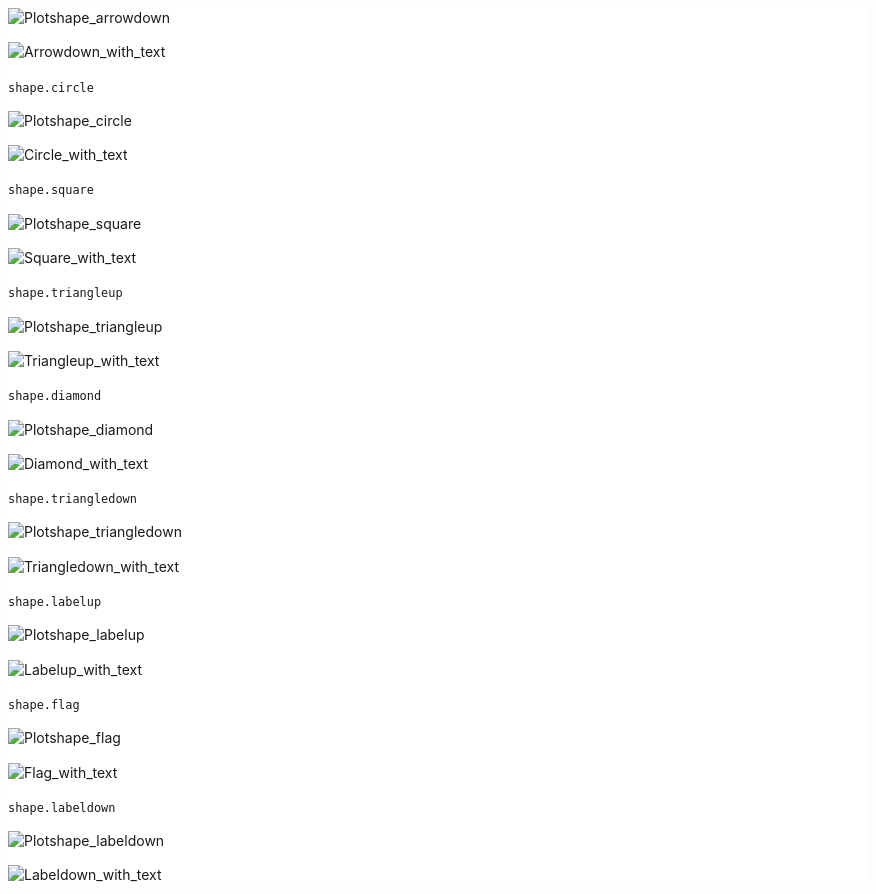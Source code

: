 ![Plotshape_arrowdown](https://www.tradingview.com/pine-script-docs/_astro/Plotshape_arrowdown.B-q2lOyW_Z1DPN2R.webp)

![Arrowdown_with_text](https://www.tradingview.com/pine-script-docs/_astro/Arrowdown_with_text.DjuzMvwv_liley.webp)

`shape.circle`

![Plotshape_circle](https://www.tradingview.com/pine-script-docs/_astro/Plotshape_circle.C1i8wH61_Z1r7VpY.webp)

![Circle_with_text](https://www.tradingview.com/pine-script-docs/_astro/Circle_with_text.WA6whkZO_Z2ss0o7.webp)

`shape.square`

![Plotshape_square](https://www.tradingview.com/pine-script-docs/_astro/Plotshape_square.C0HqeKpT_Z2vP0aj.webp)

![Square_with_text](https://www.tradingview.com/pine-script-docs/_astro/Square_with_text.Cs7f7vtU_ZQ5w6n.webp)

`shape.triangleup`

![Plotshape_triangleup](https://www.tradingview.com/pine-script-docs/_astro/Plotshape_triangleup.DSdn-Z9j_Z1evkl7.webp)

![Triangleup_with_text](https://www.tradingview.com/pine-script-docs/_astro/Triangleup_with_text.QVon6H1r_Z1B8FDq.webp)

`shape.diamond`

![Plotshape_diamond](https://www.tradingview.com/pine-script-docs/_astro/Plotshape_diamond.CPu2rKgV_MWJwF.webp)

![Diamond_with_text](https://www.tradingview.com/pine-script-docs/_astro/Diamond_with_text.CGBBjhsU_1Mzs8I.webp)

`shape.triangledown`

![Plotshape_triangledown](https://www.tradingview.com/pine-script-docs/_astro/Plotshape_triangledown.D3CZ8Iw5_1K890M.webp)

![Triangledown_with_text](https://www.tradingview.com/pine-script-docs/_astro/Triangledown_with_text.BNalFnw6_Z26gke6.webp)

`shape.labelup`

![Plotshape_labelup](https://www.tradingview.com/pine-script-docs/_astro/Plotshape_labelup.BEl-5lc0_Z2kYQOT.webp)

![Labelup_with_text](https://www.tradingview.com/pine-script-docs/_astro/Labelup_with_text.BZCbEuFR_Z1DJ1iU.webp)

`shape.flag`

![Plotshape_flag](https://www.tradingview.com/pine-script-docs/_astro/Plotshape_flag.Cj1OxWfL_1Hh1UW.webp)

![Flag_with_text](https://www.tradingview.com/pine-script-docs/_astro/Flag_with_text.PGNhrE2y_29i1uf.webp)

`shape.labeldown`

![Plotshape_labeldown](https://www.tradingview.com/pine-script-docs/_astro/Plotshape_labeldown.CoBObOmO_Z2sHwUh.webp)

![Labeldown_with_text](https://www.tradingview.com/pine-script-docs/_astro/Labeldown_with_text.lJXVqT03_Z2nweNY.webp)
